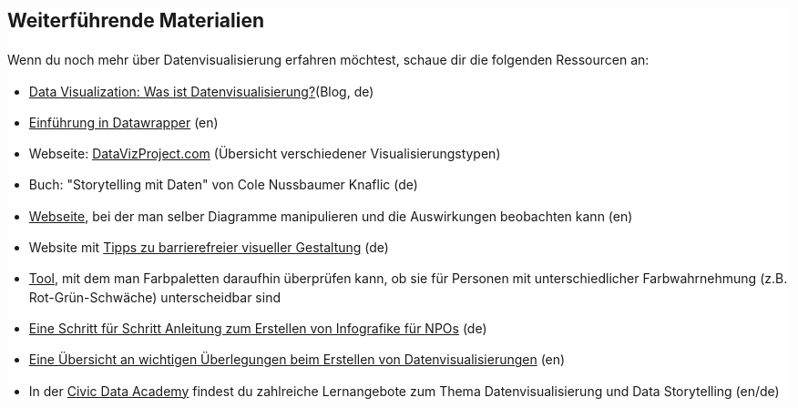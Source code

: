 ## Weiterführende Materialien

Wenn du noch mehr über Datenvisualisierung erfahren möchtest, schaue dir die folgenden Ressourcen an:

- [Data Visualization: Was ist Datenvisualisierung?](https://www.computerwoche.de/article/2803932/was-ist-datenvisualisierung.html)(Blog, de)

- [Einführung in Datawrapper](https://academy.datawrapper.de/) (en)

- Webseite: [DataVizProject.com](http://datavizproject.com) (Übersicht verschiedener Visualisierungstypen)

- Buch: "Storytelling mit Daten" von Cole Nussbaumer Knaflic (de)

- [Webseite](https://flowingdata.com/projects/dishonest-charts/), bei der man selber Diagramme manipulieren und die Auswirkungen beobachten kann (en)

- Website mit [Tipps zu barrierefreier visueller Gestaltung](https://leserlich.info/) (de)

- [Tool](https://davidmathlogic.com/colorblind/#%23D81B60-%231E88E5-%23FFC107-%23004D40), mit dem man Farbpaletten daraufhin überprüfen kann, ob sie für Personen mit unterschiedlicher Farbwahrnehmung (z.B. Rot-Grün-Schwäche) unterscheidbar sind

- [Eine Schritt für Schritt Anleitung zum Erstellen von Infografike für NPOs](https://sozialmarketing.de/infografiken-fuer-nonprofit-organisationen) (de)

- [Eine Übersicht an wichtigen Überlegungen beim Erstellen von Datenvisualisierungen](https://www.data-to-viz.com/caveats.html) (en)

- In der [Civic Data Academy](https://civic-data.de/lernen/) findest du zahlreiche Lernangebote zum Thema Datenvisualisierung und Data Storytelling (en/de)

